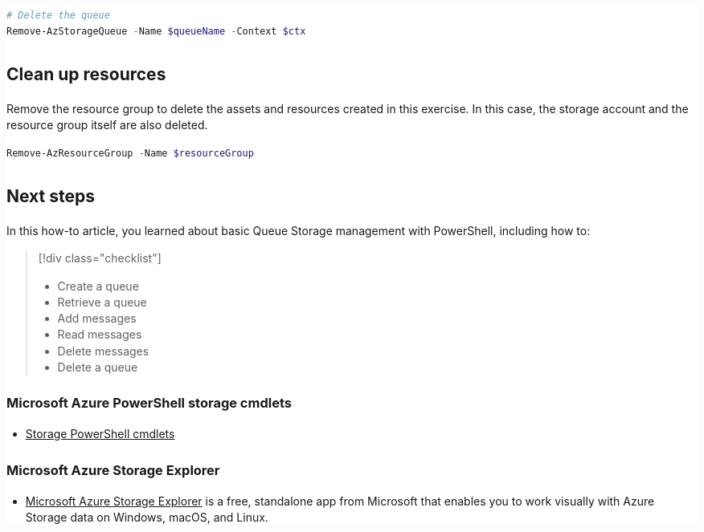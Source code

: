 ```powershell
# Delete the queue
Remove-AzStorageQueue -Name $queueName -Context $ctx
```

## Clean up resources

Remove the resource group to delete the assets and resources created in this exercise. In this case, the storage account and the resource group itself are also deleted.

```powershell
Remove-AzResourceGroup -Name $resourceGroup
```

## Next steps

In this how-to article, you learned about basic Queue Storage management with PowerShell, including how to:

> [!div class="checklist"]
>
> - Create a queue
> - Retrieve a queue
> - Add messages
> - Read messages
> - Delete messages
> - Delete a queue

### Microsoft Azure PowerShell storage cmdlets

- [Storage PowerShell cmdlets](/powershell/module/az.storage)

### Microsoft Azure Storage Explorer

- [Microsoft Azure Storage Explorer](../../vs-azure-tools-storage-manage-with-storage-explorer.md?toc=/azure/storage/queues/toc.json) is a free, standalone app from Microsoft that enables you to work visually with Azure Storage data on Windows, macOS, and Linux.
